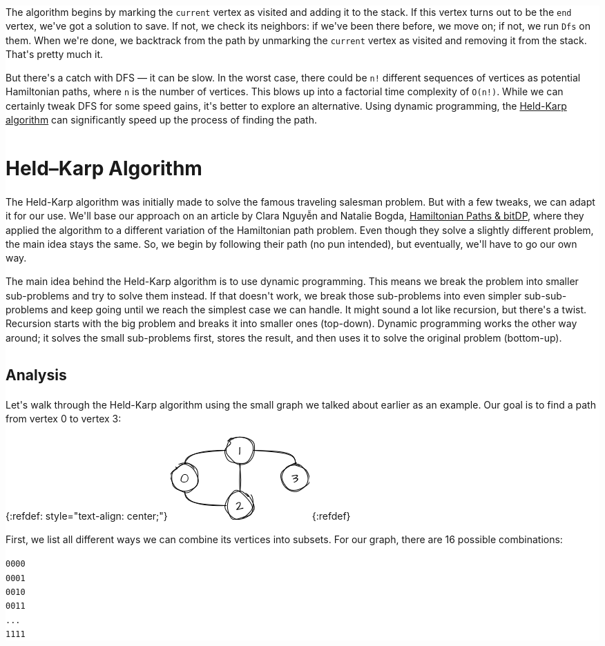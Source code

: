 ```csharp
```

The algorithm begins by marking the `current` vertex as visited and adding it to the stack. If this vertex turns out to be the `end` vertex, we've got a solution to save. If not, we check its neighbors: if we've been there before, we move on; if not, we run `Dfs` on them. When we're done, we backtrack from the path by unmarking the `current` vertex as visited and removing it from the stack. That's pretty much it.

But there's a catch with DFS — it can be slow. In the worst case, there could be `n!` different sequences of vertices as potential Hamiltonian paths, where `n` is the number of vertices. This blows up into a factorial time complexity of `O(n!)`. While we can certainly tweak DFS for some speed gains, it's better to explore an alternative. Using dynamic programming, the [Held-Karp algorithm](https://en.wikipedia.org/wiki/Held%E2%80%93Karp_algorithm) can significantly speed up the process of finding the path.

# Held–Karp Algorithm

The Held-Karp algorithm was initially made to solve the famous traveling salesman problem. But with a few tweaks, we can adapt it for our use. We'll base our approach on an article by Clara Nguyễn and Natalie Bogda, [Hamiltonian Paths & bitDP](http://utk.claranguyen.me/talks.php?id=bitdp), where they applied the algorithm to a different variation of the Hamiltonian path problem. Even though they solve a slightly different problem, the main idea stays the same. So, we begin by following their path (no pun intended), but eventually, we'll have to go our own way.

The main idea behind the Held-Karp algorithm is to use dynamic programming. This means we break the problem into smaller sub-problems and try to solve them instead. If that doesn't work, we break those sub-problems into even simpler sub-sub-problems and keep going until we reach the simplest case we can handle. It might sound a lot like recursion, but there's a twist. Recursion starts with the big problem and breaks it into smaller ones (top-down). Dynamic programming works the other way around; it solves the small sub-problems first, stores the result, and then uses it to solve the original problem (bottom-up).

## Analysis

Let's walk through the Held-Karp algorithm using the small graph we talked about earlier as an example. Our goal is to find a path from vertex 0 to vertex 3:

{:refdef: style="text-align: center;"}
![FTL Graph](/assets/images/ftl-graph.png)
{:refdef}

First, we list all different ways we can combine its vertices into subsets. For our graph, there are 16 possible combinations:

```
0000
0001
0010
0011
...
1111
```
